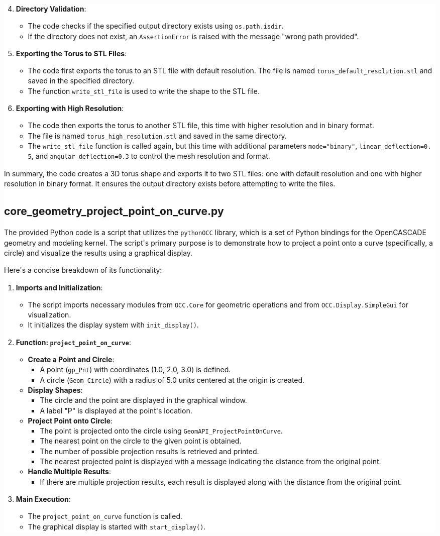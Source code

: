 4. **Directory Validation**:
   - The code checks if the specified output directory exists using `os.path.isdir`.
   - If the directory does not exist, an `AssertionError` is raised with the message "wrong path provided".

5. **Exporting the Torus to STL Files**:
   - The code first exports the torus to an STL file with default resolution. The file is named `torus_default_resolution.stl` and saved in the specified directory.
   - The function `write_stl_file` is used to write the shape to the STL file.

6. **Exporting with High Resolution**:
   - The code then exports the torus to another STL file, this time with higher resolution and in binary format.
   - The file is named `torus_high_resolution.stl` and saved in the same directory.
   - The `write_stl_file` function is called again, but this time with additional parameters `mode="binary"`, `linear_deflection=0.5`, and `angular_deflection=0.3` to control the mesh resolution and format.

In summary, the code creates a 3D torus shape and exports it to two STL files: one with default resolution and one with higher resolution in binary format. It ensures the output directory exists before attempting to write the files.

## core_geometry_project_point_on_curve.py

The provided Python code is a script that utilizes the `pythonOCC` library, which is a set of Python bindings for the OpenCASCADE geometry and modeling kernel. The script's primary purpose is to demonstrate how to project a point onto a curve (specifically, a circle) and visualize the results using a graphical display.

Here's a concise breakdown of its functionality:

1. **Imports and Initialization**:
   - The script imports necessary modules from `OCC.Core` for geometric operations and from `OCC.Display.SimpleGui` for visualization.
   - It initializes the display system with `init_display()`.

2. **Function: `project_point_on_curve`**:
   - **Create a Point and Circle**:
     - A point (`gp_Pnt`) with coordinates (1.0, 2.0, 3.0) is defined.
     - A circle (`Geom_Circle`) with a radius of 5.0 units centered at the origin is created.
   - **Display Shapes**:
     - The circle and the point are displayed in the graphical window.
     - A label "P" is displayed at the point's location.
   - **Project Point onto Circle**:
     - The point is projected onto the circle using `GeomAPI_ProjectPointOnCurve`.
     - The nearest point on the circle to the given point is obtained.
     - The number of possible projection results is retrieved and printed.
     - The nearest projected point is displayed with a message indicating the distance from the original point.
   - **Handle Multiple Results**:
     - If there are multiple projection results, each result is displayed along with the distance from the original point.

3. **Main Execution**:
   - The `project_point_on_curve` function is called.
   - The graphical display is started with `start_display()`.
